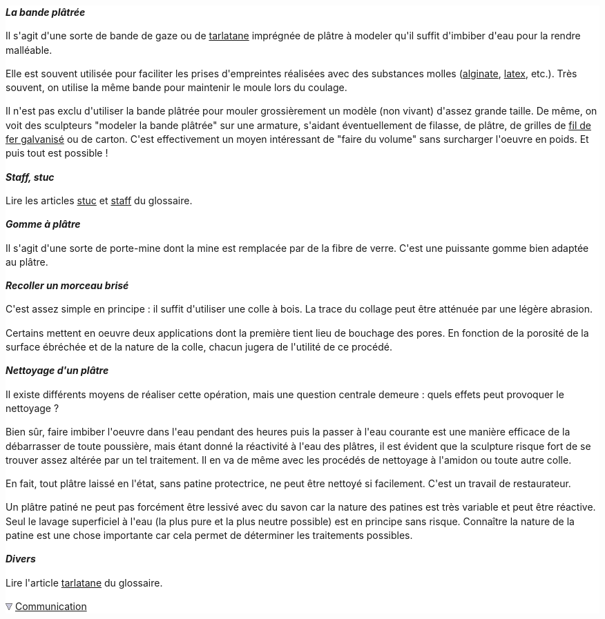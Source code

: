 **_La bande plâtrée_**

Il s'agit d'une sorte de bande de gaze ou de [tarlatane](tarlatane.html) imprégnée de plâtre à modeler qu'il suffit d'imbiber d'eau pour la rendre malléable.

Elle est souvent utilisée pour faciliter les prises d'empreintes réalisées avec des substances molles ([alginate](alginate.html), [latex](latex.html), etc.). Très souvent, on utilise la même bande pour maintenir le moule lors du coulage.

Il n'est pas exclu d'utiliser la bande plâtrée pour mouler grossièrement un modèle (non vivant) d'assez grande taille. De même, on voit des sculpteurs "modeler la bande plâtrée" sur une armature, s'aidant éventuellement de filasse, de plâtre, de grilles de [fil de fer galvanisé](galvaniser.html#galvamodelage) ou de carton. C'est effectivement un moyen intéressant de "faire du volume" sans surcharger l'oeuvre en poids. Et puis tout est possible !

**_Staff, stuc_**

Lire les articles [stuc](stuc.html) et [staff](staff.html) du glossaire.

**_Gomme à plâtre_**

Il s'agit d'une sorte de porte-mine dont la mine est remplacée par de la fibre de verre. C'est une puissante gomme bien adaptée au plâtre.

**_Recoller un morceau brisé_**

C'est assez simple en principe : il suffit d'utiliser une colle à bois. La trace du collage peut être atténuée par une légère abrasion.

Certains mettent en oeuvre deux applications dont la première tient lieu de bouchage des pores. En fonction de la porosité de la surface ébréchée et de la nature de la colle, chacun jugera de l'utilité de ce procédé.

**_Nettoyage d'un plâtre_**

Il existe différents moyens de réaliser cette opération, mais une question centrale demeure : quels effets peut provoquer le nettoyage ?

Bien sûr, faire imbiber l'oeuvre dans l'eau pendant des heures puis la passer à l'eau courante est une manière efficace de la débarrasser de toute poussière, mais étant donné la réactivité à l'eau des plâtres, il est évident que la sculpture risque fort de se trouver assez altérée par un tel traitement. Il en va de même avec les procédés de nettoyage à l'amidon ou toute autre colle.

En fait, tout plâtre laissé en l'état, sans patine protectrice, ne peut être nettoyé si facilement. C'est un travail de restaurateur.

Un plâtre patiné ne peut pas forcément être lessivé avec du savon car la nature des patines est très variable et peut être réactive. Seul le lavage superficiel à l'eau (la plus pure et la plus neutre possible) est en principe sans risque. Connaître la nature de la patine est une chose importante car cela permet de déterminer les traitements possibles.

**_Divers_**

Lire l'article [tarlatane](tarlatane.html) du glossaire.



![](images/flechebas.gif) [Communication](http://www.artrealite.com/annonceurs.htm) 
